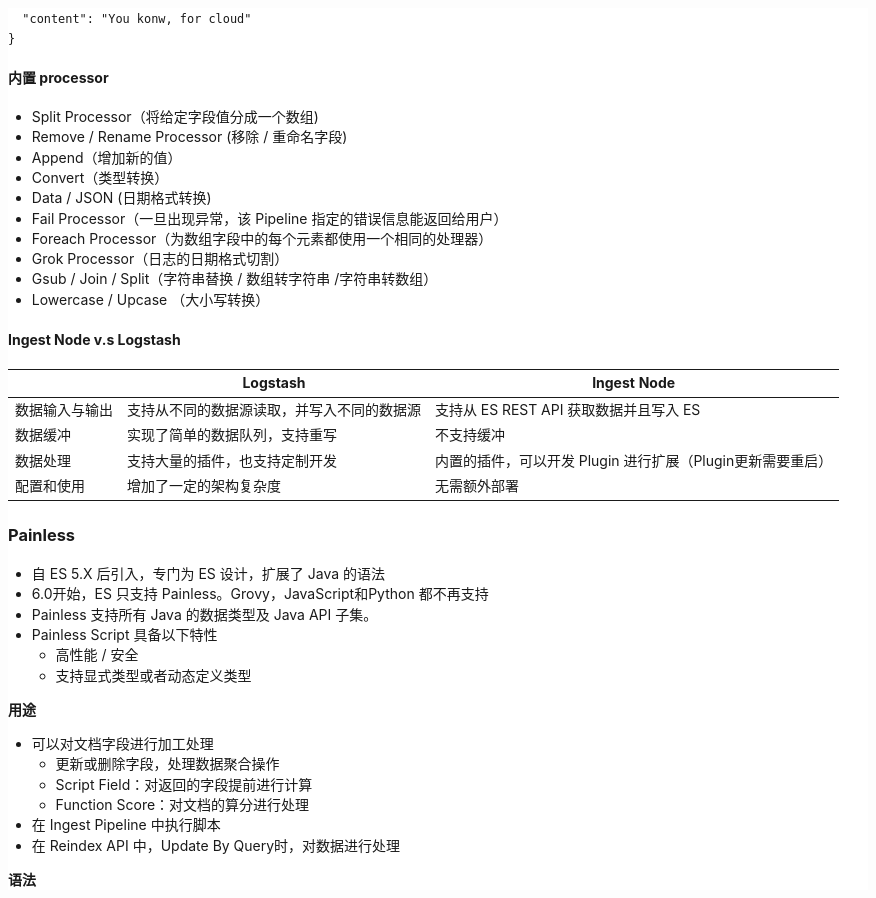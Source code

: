 ```shell
  "content": "You konw, for cloud"
}
```



#### 内置 processor

* Split Processor（将给定字段值分成一个数组)
* Remove / Rename Processor (移除 / 重命名字段)
* Append（增加新的值）
* Convert（类型转换）
* Data / JSON (日期格式转换)
* Fail Processor（一旦出现异常，该 Pipeline 指定的错误信息能返回给用户）
* Foreach Processor（为数组字段中的每个元素都使用一个相同的处理器）
* Grok Processor（日志的日期格式切割）
* Gsub / Join / Split（字符串替换 / 数组转字符串 /字符串转数组）
* Lowercase / Upcase （大小写转换）



#### Ingest Node v.s Logstash

|                | Logstash                                   | Ingest Node                                                |
| -------------- | ------------------------------------------ | ---------------------------------------------------------- |
| 数据输入与输出 | 支持从不同的数据源读取，并写入不同的数据源 | 支持从 ES REST API 获取数据并且写入 ES                     |
| 数据缓冲       | 实现了简单的数据队列，支持重写             | 不支持缓冲                                                 |
| 数据处理       | 支持大量的插件，也支持定制开发             | 内置的插件，可以开发 Plugin 进行扩展（Plugin更新需要重启） |
| 配置和使用     | 增加了一定的架构复杂度                     | 无需额外部署                                               |



### Painless

* 自 ES 5.X 后引入，专门为 ES 设计，扩展了 Java 的语法
* 6.0开始，ES 只支持 Painless。Grovy，JavaScript和Python 都不再支持
* Painless 支持所有 Java 的数据类型及 Java API 子集。
* Painless Script 具备以下特性
  * 高性能 / 安全
  * 支持显式类型或者动态定义类型



**用途**

* 可以对文档字段进行加工处理
  * 更新或删除字段，处理数据聚合操作
  * Script Field：对返回的字段提前进行计算
  * Function Score：对文档的算分进行处理
* 在 Ingest Pipeline 中执行脚本
* 在 Reindex API 中，Update By Query时，对数据进行处理

**语法**

